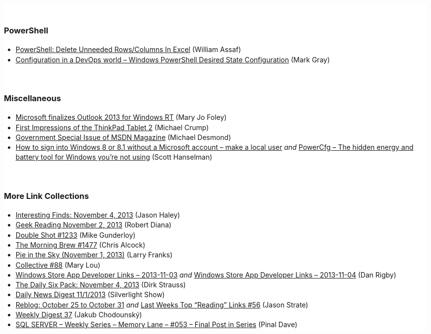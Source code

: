 &#160;

### <a name="ps"></a>PowerShell

  * <a href="http://www.sqlservercentral.com/blogs/sqltact/2013/11/01/powershell-delete-unneeded-rowscolumns-in-excel/" target="_blank">PowerShell: Delete Unneeded Rows/Columns In Excel</a> (William Assaf)
  * <a href="http://blogs.msdn.com/b/powershell/archive/2013/11/01/configuration-in-a-devops-world-windows-powershell-desired-state-configuration.aspx" target="_blank">Configuration in a DevOps world &#8211; Windows PowerShell Desired State Configuration</a> (Mark Gray)

&#160;

### <a name="misc"></a>Miscellaneous

  * <a href="http://www.zdnet.com/microsoft-finalizes-outlook-2013-for-windows-rt-7000022725/" target="_blank">Microsoft finalizes Outlook 2013 for Windows RT</a> (Mary Jo Foley)
  * <a href="http://feedproxy.google.com/~r/MichaelCrump/~3/IDRTv_oQWqQ/first-impressions-of-the-thinkpad-tablet-2" target="_blank">First Impressions of the ThinkPad Tablet 2</a> (Michael Crump)
  * <a href="http://blogs.msdn.com/b/msdnmagazine/archive/2013/11/01/10462738.aspx" target="_blank">Government Special Issue of MSDN Magazine</a> (Michael Desmond)
  * <a href="http://174.129.147.224/~/49434647/0/scotthanselman~How-to-sign-into-Windows-or-without-a-Microsoft-account-make-a-local-user.aspx" target="_blank">How to sign into Windows 8 or 8.1 without a Microsoft account &#8211; make a local user</a> _and_ <a href="http://174.129.147.224/~/49496705/0/scotthanselman~PowerCfg-The-hidden-energy-and-battery-tool-for-Windows-youre-not-using.aspx" target="_blank">PowerCfg &#8211; The hidden energy and battery tool for Windows you&#8217;re not using</a> (Scott Hanselman)

&#160;

### <a name="links"></a>More Link Collections

  * <a href="http://jasonhaley.com/blog/post/2013/11/04/Interesting-Finds-November-4-2013.aspx" target="_blank">Interesting Finds: November 4, 2013</a> (Jason Haley)
  * <a href="http://feeds.regulargeek.com/~r/RegularGeek/~3/Ykm3bedaUOM/" target="_blank">Geek Reading November 2, 2013</a> (Robert Diana)
  * <a href="http://afreshcup.com/home/2013/11/4/double-shot-1233.html" target="_blank">Double Shot #1233</a> (Mike Gunderloy)
  * <a href="http://feedproxy.google.com/~r/ReflectivePerspective/~3/6ZyK85x6uuA/" target="_blank">The Morning Brew #1477</a> (Chris Alcock)
  * <a href="http://blogs.msdn.com/b/silverlining/archive/2013/11/01/pie-in-the-sky-november-1-2013.aspx" target="_blank">Pie in the Sky (November 1, 2013)</a> (Larry Franks)
  * <a href="http://feedproxy.google.com/~r/tympanus/~3/NhaMPVjtAvA/" target="_blank">Collective #88</a> (Mary Lou)
  * <a href="http://feedproxy.google.com/~r/DanRigby/~3/yIJogqGSwiQ/" target="_blank">Windows Store App Developer Links &#8211; 2013-11-03</a> _and_ <a href="http://feedproxy.google.com/~r/DanRigby/~3/6KiRhFuqQEA/" target="_blank">Windows Store App Developer Links &#8211; 2013-11-04</a> (Dan Rigby)
  * <a href="http://feeds.feedblitz.com/~/49490611/0/dirkstrauss~The-Daily-Six-Pack-November" target="_blank">The Daily Six Pack: November 4, 2013</a> (Dirk Strauss)
  * <a href="http://feedproxy.google.com/~r/silverlightshow/~3/as5-s4pHLRk/Daily-News-Digest-11-1-2013.aspx" target="_blank">Daily News Digest 11/1/2013</a> (Silverlight Show)
  * <a href="http://www.sqlservercentral.com/blogs/stratesql/2013/11/01/reblog-october-25-to-october-31/" target="_blank">Reblog: October 25 to October 31</a> _and_ <a href="http://www.sqlservercentral.com/blogs/stratesql/2013/11/03/last-weeks-top-reading-links-56/" target="_blank">Last Weeks Top “Reading” Links #56</a> (Jason Strate)
  * <a href="http://chodounsky.net/2013/11/04/weekly-digest-37/" target="_blank">Weekly Digest 37</a> (Jakub Chodounský)
  * <a href="http://blog.sqlauthority.com/2013/11/02/sql-server-weekly-series-memory-lane-053-final-post-in-series/" target="_blank">SQL SERVER – Weekly Series – Memory Lane – #053 – Final Post in Series</a> (Pinal Dave)
